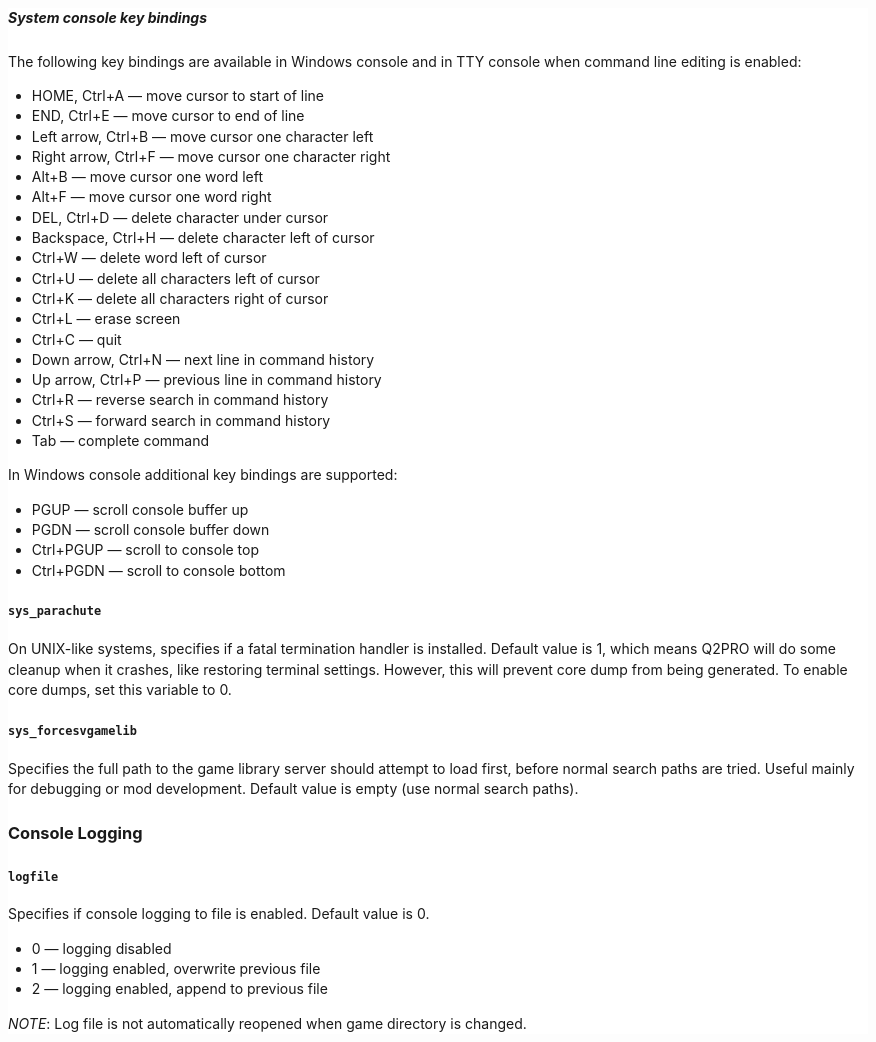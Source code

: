 ##### System console key bindings
The following key bindings are available in Windows console and in TTY console
when command line editing is enabled:

* HOME, Ctrl+A — move cursor to start of line
* END, Ctrl+E — move cursor to end of line
* Left arrow, Ctrl+B — move cursor one character left
* Right arrow, Ctrl+F — move cursor one character right
* Alt+B — move cursor one word left
* Alt+F — move cursor one word right
* DEL, Ctrl+D — delete character under cursor
* Backspace, Ctrl+H — delete character left of cursor
* Ctrl+W — delete word left of cursor
* Ctrl+U — delete all characters left of cursor
* Ctrl+K — delete all characters right of cursor
* Ctrl+L — erase screen
* Ctrl+C — quit
* Down arrow, Ctrl+N — next line in command history
* Up arrow, Ctrl+P — previous line in command history
* Ctrl+R — reverse search in command history
* Ctrl+S — forward search in command history
* Tab — complete command

In Windows console additional key bindings are supported:

* PGUP — scroll console buffer up
* PGDN — scroll console buffer down
* Ctrl+PGUP — scroll to console top
* Ctrl+PGDN — scroll to console bottom

#### `sys_parachute`
On UNIX-like systems, specifies if a fatal termination handler is
installed. Default value is 1, which means Q2PRO will do some cleanup when
it crashes, like restoring terminal settings.  However, this will prevent
core dump from being generated. To enable core dumps, set this variable to
0.

#### `sys_forcesvgamelib`
Specifies the full path to the game library server should attempt to load
first, before normal search paths are tried. Useful mainly for debugging or
mod development.  Default value is empty (use normal search paths).


### Console Logging

#### `logfile`
Specifies if console logging to file is enabled. Default value is 0.

- 0 — logging disabled
- 1 — logging enabled, overwrite previous file
- 2 — logging enabled, append to previous file

*NOTE*: Log file is not automatically reopened when game directory is changed.
